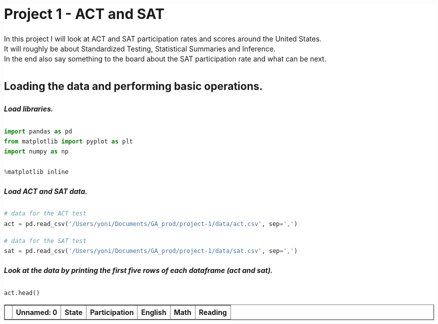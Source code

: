 
# Project 1 - ACT and SAT

In this project I will look at ACT and SAT participation rates and scores around the United States.<BR />
It will roughly be about Standardized Testing, Statistical Summaries and Inference.
<BR />In the end also say something to the board about the SAT participation rate and what can be next.

## Loading the data and performing basic operations.

##### Load libraries.


```python
import pandas as pd
from matplotlib import pyplot as plt
import numpy as np

%matplotlib inline
```

##### Load ACT and SAT data.


```python
# data for the ACT test
act = pd.read_csv('/Users/yoni/Documents/GA_prod/project-1/data/act.csv', sep=',') 
```


```python
# data for the SAT test
sat = pd.read_csv('/Users/yoni/Documents/GA_prod/project-1/data/sat.csv', sep=',') 
```

##### Look at the data by printing the first five rows of each dataframe (act and sat).


```python
act.head() 
```




<div>
<style>
    .dataframe thead tr:only-child th {
        text-align: right;
    }

    .dataframe thead th {
        text-align: left;
    }

    .dataframe tbody tr th {
        vertical-align: top;
    }
</style>
<table border="1" class="dataframe">
  <thead>
    <tr style="text-align: right;">
      <th></th>
      <th>Unnamed: 0</th>
      <th>State</th>
      <th>Participation</th>
      <th>English</th>
      <th>Math</th>
      <th>Reading</th>